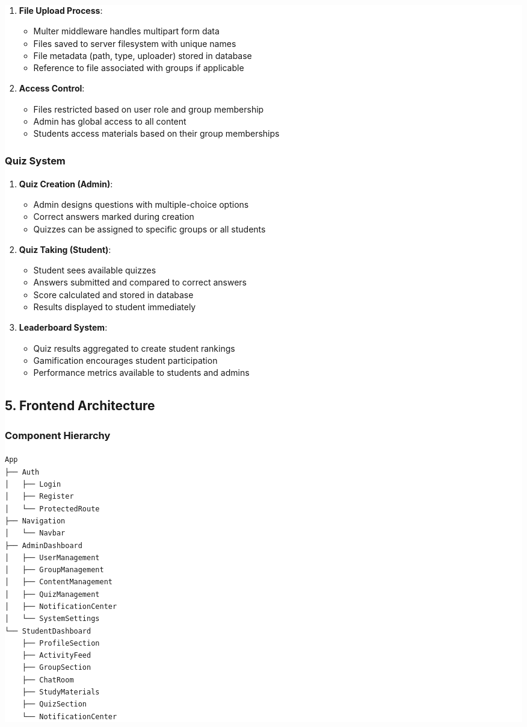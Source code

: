 1. **File Upload Process**:

   - Multer middleware handles multipart form data
   - Files saved to server filesystem with unique names
   - File metadata (path, type, uploader) stored in database
   - Reference to file associated with groups if applicable

2. **Access Control**:
   - Files restricted based on user role and group membership
   - Admin has global access to all content
   - Students access materials based on their group memberships

### Quiz System

1. **Quiz Creation (Admin)**:

   - Admin designs questions with multiple-choice options
   - Correct answers marked during creation
   - Quizzes can be assigned to specific groups or all students

2. **Quiz Taking (Student)**:

   - Student sees available quizzes
   - Answers submitted and compared to correct answers
   - Score calculated and stored in database
   - Results displayed to student immediately

3. **Leaderboard System**:
   - Quiz results aggregated to create student rankings
   - Gamification encourages student participation
   - Performance metrics available to students and admins

## 5. Frontend Architecture

### Component Hierarchy

```
App
├── Auth
│   ├── Login
│   ├── Register
│   └── ProtectedRoute
├── Navigation
│   └── Navbar
├── AdminDashboard
│   ├── UserManagement
│   ├── GroupManagement
│   ├── ContentManagement
│   ├── QuizManagement
│   ├── NotificationCenter
│   └── SystemSettings
└── StudentDashboard
    ├── ProfileSection
    ├── ActivityFeed
    ├── GroupSection
    ├── ChatRoom
    ├── StudyMaterials
    ├── QuizSection
    └── NotificationCenter
```
